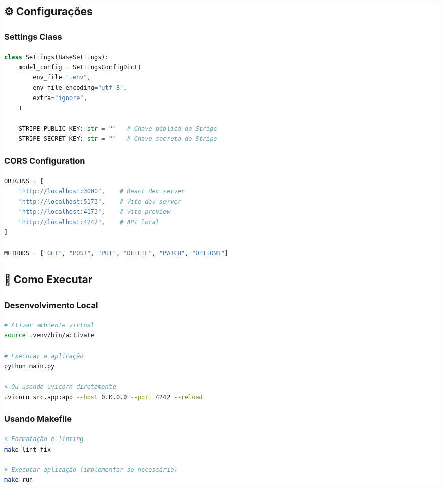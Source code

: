 ## ⚙️ Configurações

### Settings Class

```python
class Settings(BaseSettings):
    model_config = SettingsConfigDict(
        env_file=".env",
        env_file_encoding="utf-8",
        extra="ignore",
    )

    STRIPE_PUBLIC_KEY: str = ""   # Chave pública do Stripe
    STRIPE_SECRET_KEY: str = ""   # Chave secreta do Stripe
```

### CORS Configuration

```python
ORIGINS = [
    "http://localhost:3000",    # React dev server
    "http://localhost:5173",    # Vite dev server
    "http://localhost:4173",    # Vite preview
    "http://localhost:4242",    # API local
]

METHODS = ["GET", "POST", "PUT", "DELETE", "PATCH", "OPTIONS"]
```

## 🚦 Como Executar

### Desenvolvimento Local

```bash
# Ativar ambiente virtual
source .venv/bin/activate

# Executar a aplicação
python main.py

# Ou usando uvicorn diretamente
uvicorn src.app:app --host 0.0.0.0 --port 4242 --reload
```

### Usando Makefile

```bash
# Formatação e linting
make lint-fix

# Executar aplicação (implementar se necessário)
make run
```
